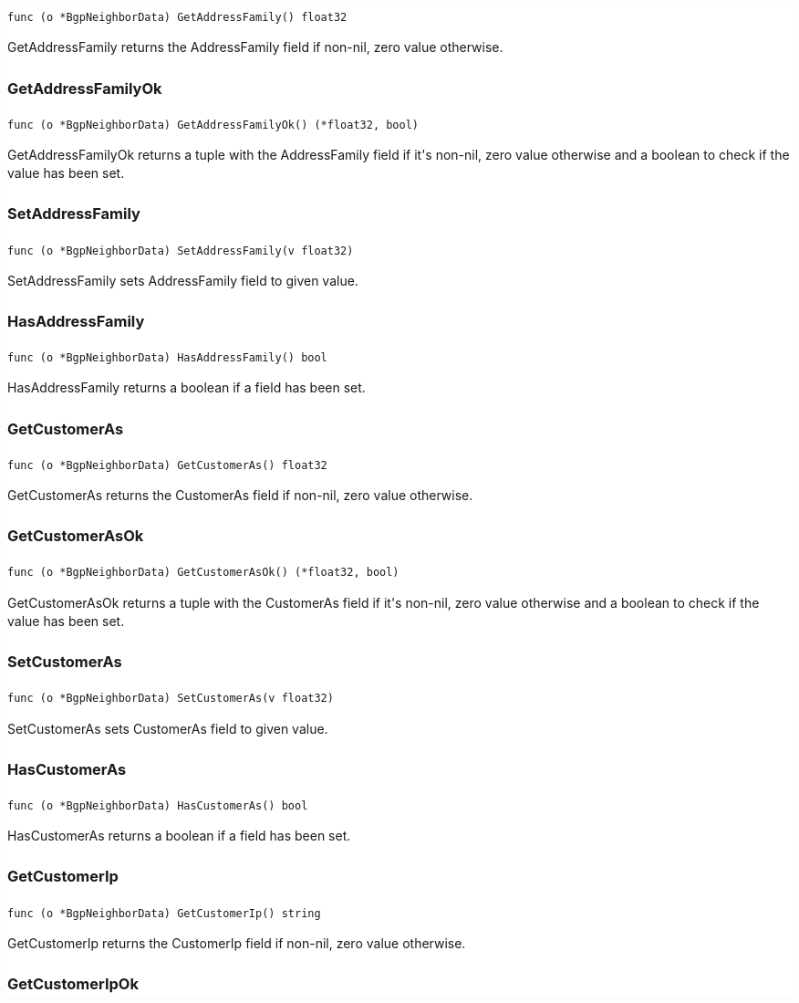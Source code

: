 `func (o *BgpNeighborData) GetAddressFamily() float32`

GetAddressFamily returns the AddressFamily field if non-nil, zero value otherwise.

### GetAddressFamilyOk

`func (o *BgpNeighborData) GetAddressFamilyOk() (*float32, bool)`

GetAddressFamilyOk returns a tuple with the AddressFamily field if it's non-nil, zero value otherwise
and a boolean to check if the value has been set.

### SetAddressFamily

`func (o *BgpNeighborData) SetAddressFamily(v float32)`

SetAddressFamily sets AddressFamily field to given value.

### HasAddressFamily

`func (o *BgpNeighborData) HasAddressFamily() bool`

HasAddressFamily returns a boolean if a field has been set.

### GetCustomerAs

`func (o *BgpNeighborData) GetCustomerAs() float32`

GetCustomerAs returns the CustomerAs field if non-nil, zero value otherwise.

### GetCustomerAsOk

`func (o *BgpNeighborData) GetCustomerAsOk() (*float32, bool)`

GetCustomerAsOk returns a tuple with the CustomerAs field if it's non-nil, zero value otherwise
and a boolean to check if the value has been set.

### SetCustomerAs

`func (o *BgpNeighborData) SetCustomerAs(v float32)`

SetCustomerAs sets CustomerAs field to given value.

### HasCustomerAs

`func (o *BgpNeighborData) HasCustomerAs() bool`

HasCustomerAs returns a boolean if a field has been set.

### GetCustomerIp

`func (o *BgpNeighborData) GetCustomerIp() string`

GetCustomerIp returns the CustomerIp field if non-nil, zero value otherwise.

### GetCustomerIpOk
